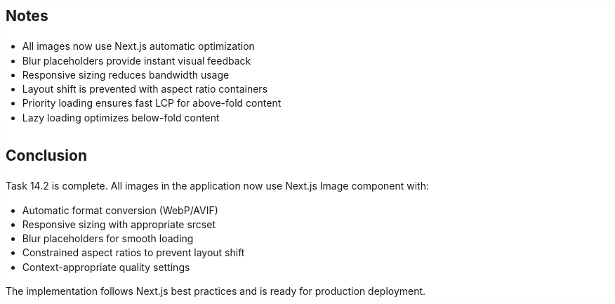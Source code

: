 ## Notes

- All images now use Next.js automatic optimization
- Blur placeholders provide instant visual feedback
- Responsive sizing reduces bandwidth usage
- Layout shift is prevented with aspect ratio containers
- Priority loading ensures fast LCP for above-fold content
- Lazy loading optimizes below-fold content

## Conclusion

Task 14.2 is complete. All images in the application now use Next.js Image component with:

- Automatic format conversion (WebP/AVIF)
- Responsive sizing with appropriate srcset
- Blur placeholders for smooth loading
- Constrained aspect ratios to prevent layout shift
- Context-appropriate quality settings

The implementation follows Next.js best practices and is ready for production deployment.
